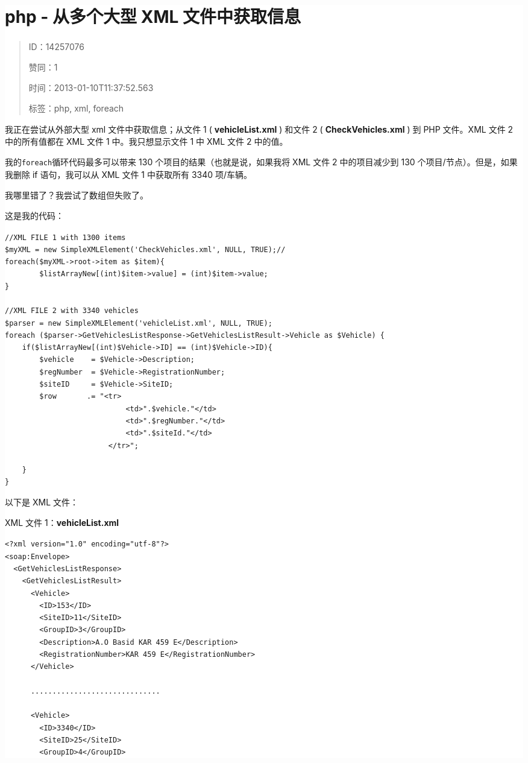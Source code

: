 # php - 从多个大型 XML 文件中获取信息

> ID：14257076
> 
> 赞同：1
> 
> 时间：2013-01-10T11:37:52.563
> 
> 标签：php, xml, foreach

我正在尝试从外部大型 xml 文件中获取信息；从文件 1 ( **vehicleList.xml** ) 和文件 2 ( **CheckVehicles.xml** ) 到 PHP 文件。XML 文件 2 中的所有值都在 XML 文件 1 中。我只想显示文件 1 中 XML 文件 2 中的值。

我的`foreach`循环代码最多可以带来 130 个项目的结果（也就是说，如果我将 XML 文件 2 中的项目减少到 130 个项目/节点）。但是，如果我删除 if 语句，我可以从 XML 文件 1 中获取所有 3340 项/车辆。

我哪里错了？我尝试了数组但失败了。

这是我的代码：

```
//XML FILE 1 with 1300 items
$myXML = new SimpleXMLElement('CheckVehicles.xml', NULL, TRUE);//
foreach($myXML->root->item as $item){
        $listArrayNew[(int)$item->value] = (int)$item->value;
}

//XML FILE 2 with 3340 vehicles
$parser = new SimpleXMLElement('vehicleList.xml', NULL, TRUE);
foreach ($parser->GetVehiclesListResponse->GetVehiclesListResult->Vehicle as $Vehicle) {
    if($listArrayNew[(int)$Vehicle->ID] == (int)$Vehicle->ID){
        $vehicle    = $Vehicle->Description;    
        $regNumber  = $Vehicle->RegistrationNumber; 
        $siteID     = $Vehicle->SiteID;     
        $row       .= "<tr>
                            <td>".$vehicle."</td>
                            <td>".$regNumber."</td>
                            <td>".$siteId."</td>
                        </tr>"; 

    }
} 
```

以下是 XML 文件：

XML 文件 1：**vehicleList.xml**

```
<?xml version="1.0" encoding="utf-8"?>
<soap:Envelope>
  <GetVehiclesListResponse>
    <GetVehiclesListResult>
      <Vehicle>
        <ID>153</ID>
        <SiteID>11</SiteID>
        <GroupID>3</GroupID>
        <Description>A.O Basid KAR 459 E</Description>
        <RegistrationNumber>KAR 459 E</RegistrationNumber>
      </Vehicle>

      ..............................

      <Vehicle>
        <ID>3340</ID>
        <SiteID>25</SiteID>
        <GroupID>4</GroupID>
```